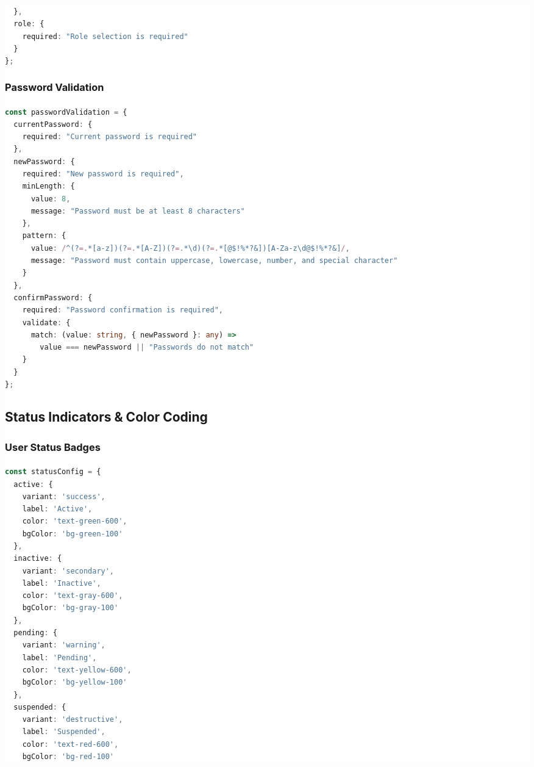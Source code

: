 ```typescript
  },
  role: {
    required: "Role selection is required"
  }
};
```

### Password Validation
```typescript
const passwordValidation = {
  currentPassword: {
    required: "Current password is required"
  },
  newPassword: {
    required: "New password is required",
    minLength: {
      value: 8,
      message: "Password must be at least 8 characters"
    },
    pattern: {
      value: /^(?=.*[a-z])(?=.*[A-Z])(?=.*\d)(?=.*[@$!%*?&])[A-Za-z\d@$!%*?&]/,
      message: "Password must contain uppercase, lowercase, number, and special character"
    }
  },
  confirmPassword: {
    required: "Password confirmation is required",
    validate: {
      match: (value: string, { newPassword }: any) => 
        value === newPassword || "Passwords do not match"
    }
  }
};
```

## Status Indicators & Color Coding

### User Status Badges
```typescript
const statusConfig = {
  active: {
    variant: 'success',
    label: 'Active',
    color: 'text-green-600',
    bgColor: 'bg-green-100'
  },
  inactive: {
    variant: 'secondary',
    label: 'Inactive',
    color: 'text-gray-600',
    bgColor: 'bg-gray-100'
  },
  pending: {
    variant: 'warning',
    label: 'Pending',
    color: 'text-yellow-600',
    bgColor: 'bg-yellow-100'
  },
  suspended: {
    variant: 'destructive',
    label: 'Suspended',
    color: 'text-red-600',
    bgColor: 'bg-red-100'
```